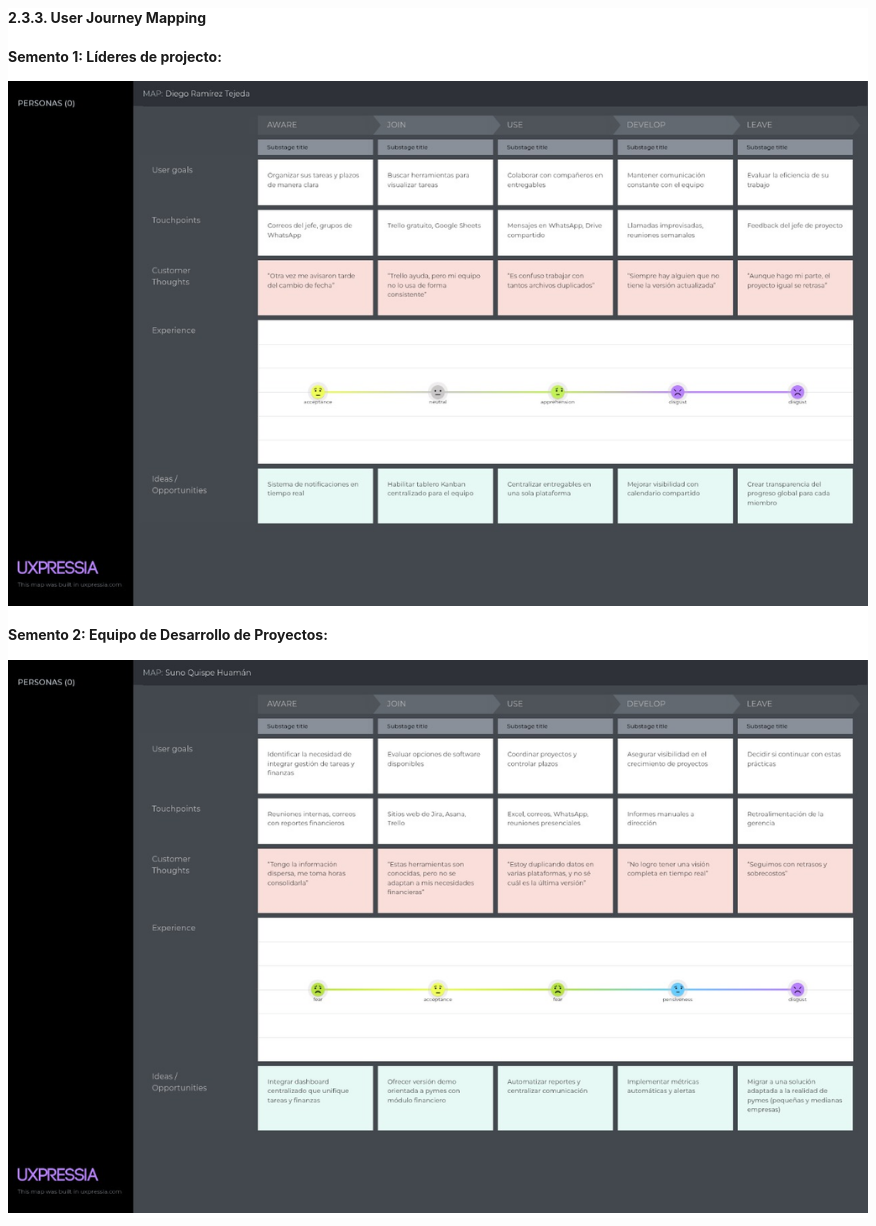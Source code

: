 
#### 2.3.3. User Journey Mapping  

**Semento 1: Líderes de projecto:**

![ddd](Assets/TB1/userjourneymap1.jpg)

**Semento 2: Equipo de Desarrollo de Proyectos:**

![ddd](Assets/TB1/userjourneymap2.jpg)
